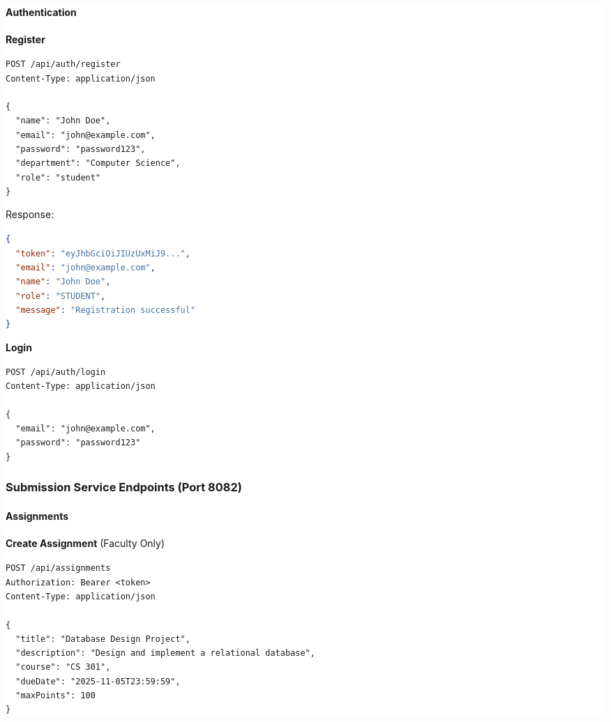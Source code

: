 #### Authentication

**Register**
```http
POST /api/auth/register
Content-Type: application/json

{
  "name": "John Doe",
  "email": "john@example.com",
  "password": "password123",
  "department": "Computer Science",
  "role": "student"
}
```

Response:
```json
{
  "token": "eyJhbGciOiJIUzUxMiJ9...",
  "email": "john@example.com",
  "name": "John Doe",
  "role": "STUDENT",
  "message": "Registration successful"
}
```

**Login**
```http
POST /api/auth/login
Content-Type: application/json

{
  "email": "john@example.com",
  "password": "password123"
}
```

### Submission Service Endpoints (Port 8082)

#### Assignments

**Create Assignment** (Faculty Only)
```http
POST /api/assignments
Authorization: Bearer <token>
Content-Type: application/json

{
  "title": "Database Design Project",
  "description": "Design and implement a relational database",
  "course": "CS 301",
  "dueDate": "2025-11-05T23:59:59",
  "maxPoints": 100
}
```
